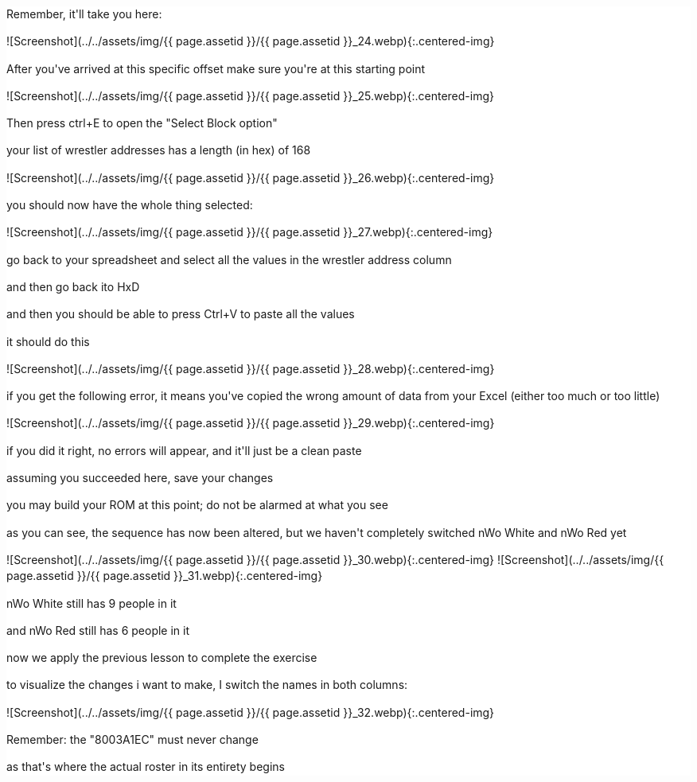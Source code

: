 Remember, it'll take you here:

![Screenshot](../../assets/img/{{ page.assetid }}/{{ page.assetid }}_24.webp){:.centered-img}

After you've arrived at this specific offset make sure you're at this starting point

![Screenshot](../../assets/img/{{ page.assetid }}/{{ page.assetid }}_25.webp){:.centered-img}

Then press ctrl+E to open the "Select Block option"

your list of wrestler addresses has a length (in hex) of 168

![Screenshot](../../assets/img/{{ page.assetid }}/{{ page.assetid }}_26.webp){:.centered-img}

you should now have the whole thing selected:

![Screenshot](../../assets/img/{{ page.assetid }}/{{ page.assetid }}_27.webp){:.centered-img}

go back to your spreadsheet and select all the values in the wrestler address column

and then go back ito HxD

and then you should be able to press Ctrl+V to paste all the values

it should do this

![Screenshot](../../assets/img/{{ page.assetid }}/{{ page.assetid }}_28.webp){:.centered-img}

if you get the following error, it means you've copied the wrong amount of data from your Excel (either too much or too little)

![Screenshot](../../assets/img/{{ page.assetid }}/{{ page.assetid }}_29.webp){:.centered-img}

if you did it right, no errors will appear, and it'll just be a clean paste

assuming you succeeded here, save your changes

you may build your ROM at this point; do not be alarmed at what you see

as you can see, the sequence has now been altered, but we haven't completely switched nWo White and nWo Red yet

![Screenshot](../../assets/img/{{ page.assetid }}/{{ page.assetid }}_30.webp){:.centered-img}
![Screenshot](../../assets/img/{{ page.assetid }}/{{ page.assetid }}_31.webp){:.centered-img}

nWo White still has 9 people in it

and nWo Red still has 6 people in it

now we apply the previous lesson to complete the exercise

to visualize the changes i want to make, I switch the names in both columns:

![Screenshot](../../assets/img/{{ page.assetid }}/{{ page.assetid }}_32.webp){:.centered-img}

Remember: the "8003A1EC" must never change

as that's where the actual roster in its entirety begins
